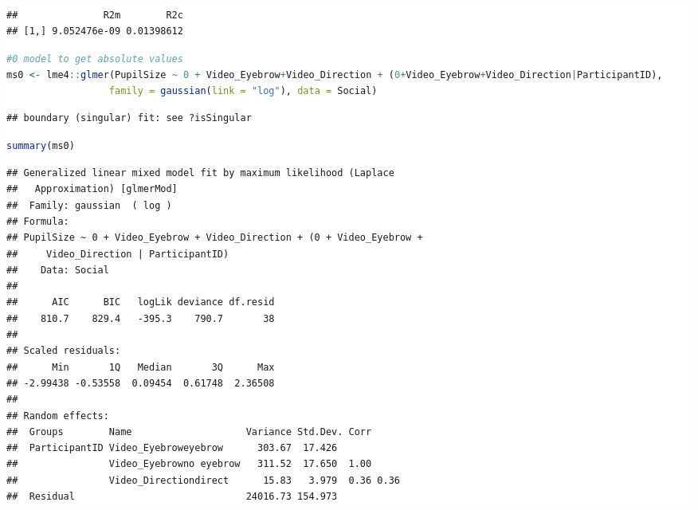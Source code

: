     ##               R2m        R2c
    ## [1,] 9.052476e-09 0.01398612

``` r
#0 model to get absolute values 
ms0 <- lme4::glmer(PupilSize ~ 0 + Video_Eyebrow+Video_Direction + (0+Video_Eyebrow+Video_Direction|ParticipantID), 
                  family = gaussian(link = "log"), data = Social)
```

    ## boundary (singular) fit: see ?isSingular

``` r
summary(ms0) 
```

    ## Generalized linear mixed model fit by maximum likelihood (Laplace
    ##   Approximation) [glmerMod]
    ##  Family: gaussian  ( log )
    ## Formula: 
    ## PupilSize ~ 0 + Video_Eyebrow + Video_Direction + (0 + Video_Eyebrow +  
    ##     Video_Direction | ParticipantID)
    ##    Data: Social
    ## 
    ##      AIC      BIC   logLik deviance df.resid 
    ##    810.7    829.4   -395.3    790.7       38 
    ## 
    ## Scaled residuals: 
    ##      Min       1Q   Median       3Q      Max 
    ## -2.99438 -0.53558  0.09454  0.61748  2.36508 
    ## 
    ## Random effects:
    ##  Groups        Name                    Variance Std.Dev. Corr     
    ##  ParticipantID Video_Eyebroweyebrow      303.67  17.426           
    ##                Video_Eyebrowno eyebrow   311.52  17.650  1.00     
    ##                Video_Directiondirect      15.83   3.979  0.36 0.36
    ##  Residual                              24016.73 154.973           